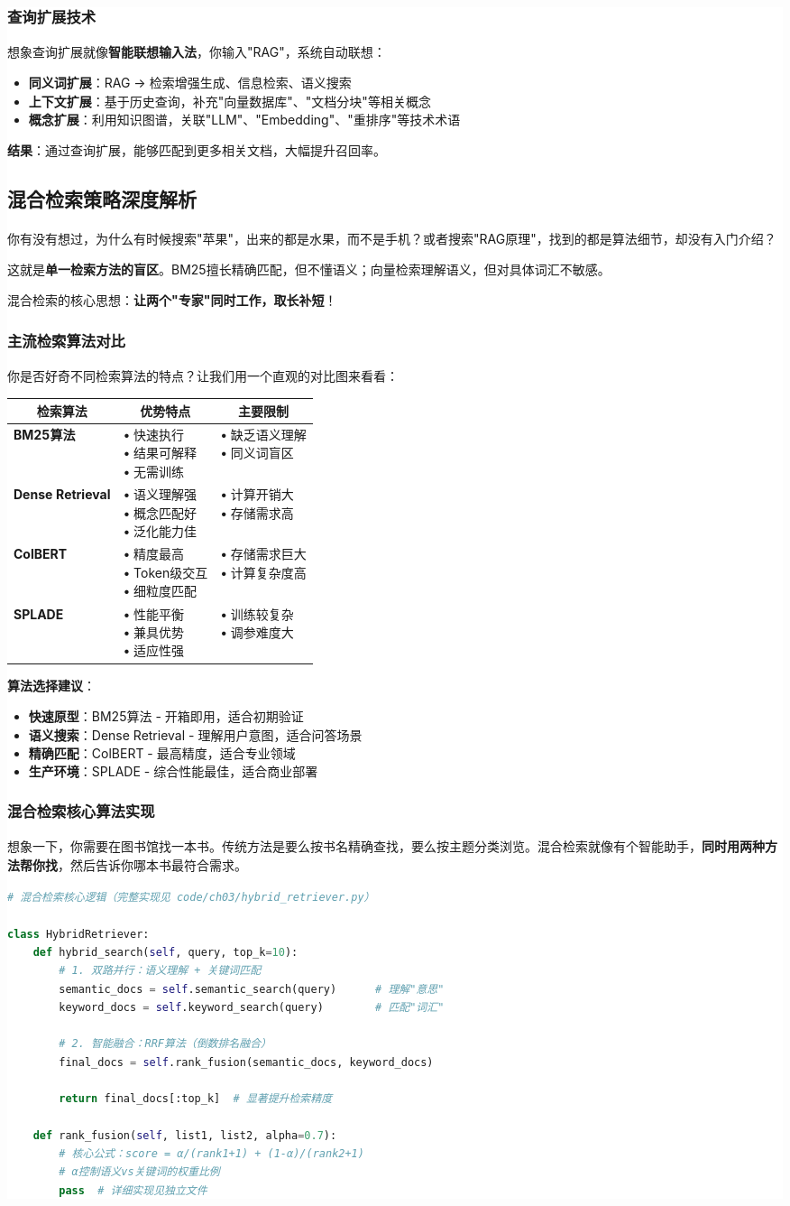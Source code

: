 ### 查询扩展技术

想象查询扩展就像**智能联想输入法**，你输入"RAG"，系统自动联想：

- **同义词扩展**：RAG → 检索增强生成、信息检索、语义搜索
- **上下文扩展**：基于历史查询，补充"向量数据库"、"文档分块"等相关概念  
- **概念扩展**：利用知识图谱，关联"LLM"、"Embedding"、"重排序"等技术术语

**结果**：通过查询扩展，能够匹配到更多相关文档，大幅提升召回率。

## 混合检索策略深度解析

你有没有想过，为什么有时候搜索"苹果"，出来的都是水果，而不是手机？或者搜索"RAG原理"，找到的都是算法细节，却没有入门介绍？

这就是**单一检索方法的盲区**。BM25擅长精确匹配，但不懂语义；向量检索理解语义，但对具体词汇不敏感。

混合检索的核心思想：**让两个"专家"同时工作，取长补短**！

### 主流检索算法对比

你是否好奇不同检索算法的特点？让我们用一个直观的对比图来看看：

| 检索算法 | 优势特点 | 主要限制 |
|---------|------------|------------|
| **BM25算法** | • 快速执行<br/>• 结果可解释<br/>• 无需训练 | • 缺乏语义理解<br/>• 同义词盲区 |
| **Dense Retrieval** | • 语义理解强<br/>• 概念匹配好<br/>• 泛化能力佳 | • 计算开销大<br/>• 存储需求高 |
| **ColBERT** | • 精度最高<br/>• Token级交互<br/>• 细粒度匹配 | • 存储需求巨大<br/>• 计算复杂度高 |
| **SPLADE** | • 性能平衡<br/>• 兼具优势<br/>• 适应性强 | • 训练较复杂<br/>• 调参难度大 |

**算法选择建议**：
- **快速原型**：BM25算法 - 开箱即用，适合初期验证
- **语义搜索**：Dense Retrieval - 理解用户意图，适合问答场景  
- **精确匹配**：ColBERT - 最高精度，适合专业领域
- **生产环境**：SPLADE - 综合性能最佳，适合商业部署

### 混合检索核心算法实现

想象一下，你需要在图书馆找一本书。传统方法是要么按书名精确查找，要么按主题分类浏览。混合检索就像有个智能助手，**同时用两种方法帮你找**，然后告诉你哪本书最符合需求。

```python
# 混合检索核心逻辑（完整实现见 code/ch03/hybrid_retriever.py）

class HybridRetriever:
    def hybrid_search(self, query, top_k=10):
        # 1. 双路并行：语义理解 + 关键词匹配  
        semantic_docs = self.semantic_search(query)      # 理解"意思"
        keyword_docs = self.keyword_search(query)        # 匹配"词汇"
        
        # 2. 智能融合：RRF算法（倒数排名融合）
        final_docs = self.rank_fusion(semantic_docs, keyword_docs)
        
        return final_docs[:top_k]  # 显著提升检索精度
    
    def rank_fusion(self, list1, list2, alpha=0.7):
        # 核心公式：score = α/(rank1+1) + (1-α)/(rank2+1)
        # α控制语义vs关键词的权重比例
        pass  # 详细实现见独立文件
```
